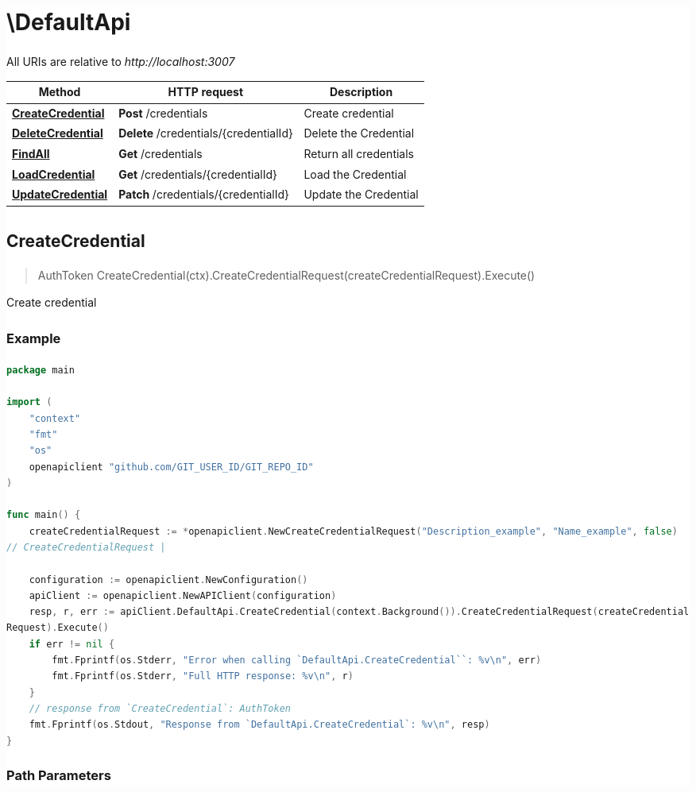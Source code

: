 # \DefaultApi

All URIs are relative to *http://localhost:3007*

Method | HTTP request | Description
------------- | ------------- | -------------
[**CreateCredential**](DefaultApi.md#CreateCredential) | **Post** /credentials | Create credential
[**DeleteCredential**](DefaultApi.md#DeleteCredential) | **Delete** /credentials/{credentialId} | Delete the Credential
[**FindAll**](DefaultApi.md#FindAll) | **Get** /credentials | Return all credentials
[**LoadCredential**](DefaultApi.md#LoadCredential) | **Get** /credentials/{credentialId} | Load the Credential
[**UpdateCredential**](DefaultApi.md#UpdateCredential) | **Patch** /credentials/{credentialId} | Update the Credential



## CreateCredential

> AuthToken CreateCredential(ctx).CreateCredentialRequest(createCredentialRequest).Execute()

Create credential

### Example

```go
package main

import (
    "context"
    "fmt"
    "os"
    openapiclient "github.com/GIT_USER_ID/GIT_REPO_ID"
)

func main() {
    createCredentialRequest := *openapiclient.NewCreateCredentialRequest("Description_example", "Name_example", false) // CreateCredentialRequest | 

    configuration := openapiclient.NewConfiguration()
    apiClient := openapiclient.NewAPIClient(configuration)
    resp, r, err := apiClient.DefaultApi.CreateCredential(context.Background()).CreateCredentialRequest(createCredentialRequest).Execute()
    if err != nil {
        fmt.Fprintf(os.Stderr, "Error when calling `DefaultApi.CreateCredential``: %v\n", err)
        fmt.Fprintf(os.Stderr, "Full HTTP response: %v\n", r)
    }
    // response from `CreateCredential`: AuthToken
    fmt.Fprintf(os.Stdout, "Response from `DefaultApi.CreateCredential`: %v\n", resp)
}
```

### Path Parameters
